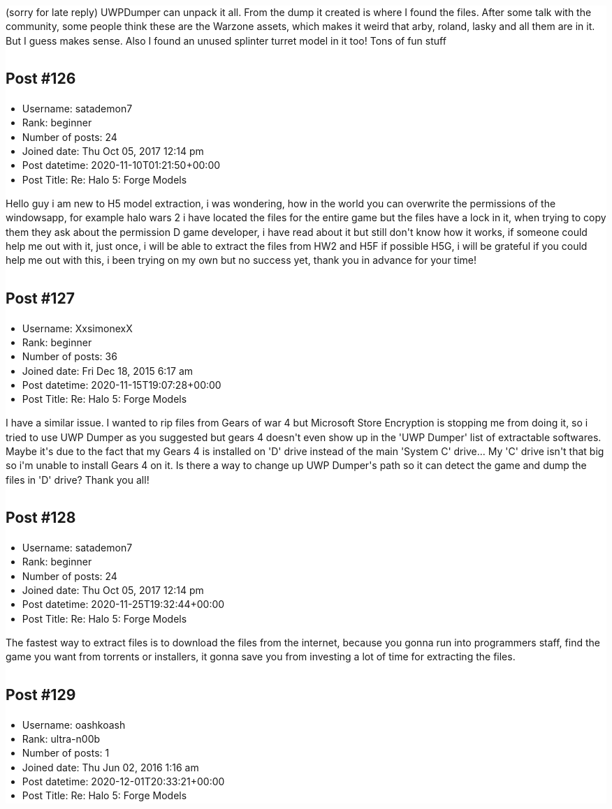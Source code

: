 (sorry for late reply)
UWPDumper can unpack it all. From the dump it created is where I found the files.
After some talk with the community, some people think these are the Warzone assets, which makes it weird that arby, roland, lasky and all them are in it. But I guess makes sense. Also I found an unused splinter turret model in it too! Tons of fun stuff
## Post #126
- Username: satademon7
- Rank: beginner
- Number of posts: 24
- Joined date: Thu Oct 05, 2017 12:14 pm
- Post datetime: 2020-11-10T01:21:50+00:00
- Post Title: Re: Halo 5: Forge Models

Hello guy i am new to H5 model extraction, i was wondering, how in the world you can overwrite the permissions of the windowsapp, for example halo wars 2 i have located the files for the entire game but the files have a lock in it, when trying to copy them they ask about the permission D game developer, i have read about it but still don't know how it works, if someone could help me out with it, just once, i will be able to extract the files from HW2 and H5F if possible H5G, i will be grateful if you could help me out with this, i been trying on my own but no success yet, thank you in advance for your time!
## Post #127
- Username: XxsimonexX
- Rank: beginner
- Number of posts: 36
- Joined date: Fri Dec 18, 2015 6:17 am
- Post datetime: 2020-11-15T19:07:28+00:00
- Post Title: Re: Halo 5: Forge Models

I have a similar issue. I wanted to rip files from Gears of war 4 but Microsoft Store Encryption is stopping me from doing it, so i tried to use UWP Dumper as you suggested but gears 4 doesn't even show up in the 'UWP Dumper' list of extractable softwares.
Maybe it's due to the fact that my Gears 4 is installed on 'D' drive instead of the main 'System C' drive...
My 'C' drive isn't that big so i'm unable to install Gears 4 on it.
Is there a way to change up UWP Dumper's path so it can detect the game and dump the files in 'D' drive?
Thank you all!
## Post #128
- Username: satademon7
- Rank: beginner
- Number of posts: 24
- Joined date: Thu Oct 05, 2017 12:14 pm
- Post datetime: 2020-11-25T19:32:44+00:00
- Post Title: Re: Halo 5: Forge Models

The fastest way to extract files is to download the files from the internet, because you gonna run into programmers staff, find the game you want from torrents or installers, it gonna save you from investing a lot of time for extracting the files.
## Post #129
- Username: oashkoash
- Rank: ultra-n00b
- Number of posts: 1
- Joined date: Thu Jun 02, 2016 1:16 am
- Post datetime: 2020-12-01T20:33:21+00:00
- Post Title: Re: Halo 5: Forge Models
